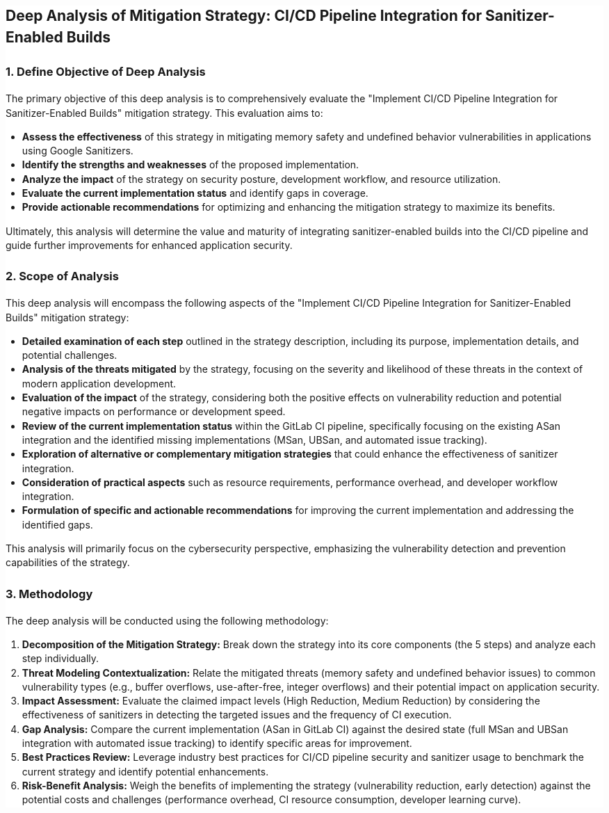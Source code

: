 ## Deep Analysis of Mitigation Strategy: CI/CD Pipeline Integration for Sanitizer-Enabled Builds

### 1. Define Objective of Deep Analysis

The primary objective of this deep analysis is to comprehensively evaluate the "Implement CI/CD Pipeline Integration for Sanitizer-Enabled Builds" mitigation strategy. This evaluation aims to:

* **Assess the effectiveness** of this strategy in mitigating memory safety and undefined behavior vulnerabilities in applications using Google Sanitizers.
* **Identify the strengths and weaknesses** of the proposed implementation.
* **Analyze the impact** of the strategy on security posture, development workflow, and resource utilization.
* **Evaluate the current implementation status** and identify gaps in coverage.
* **Provide actionable recommendations** for optimizing and enhancing the mitigation strategy to maximize its benefits.

Ultimately, this analysis will determine the value and maturity of integrating sanitizer-enabled builds into the CI/CD pipeline and guide further improvements for enhanced application security.

### 2. Scope of Analysis

This deep analysis will encompass the following aspects of the "Implement CI/CD Pipeline Integration for Sanitizer-Enabled Builds" mitigation strategy:

* **Detailed examination of each step** outlined in the strategy description, including its purpose, implementation details, and potential challenges.
* **Analysis of the threats mitigated** by the strategy, focusing on the severity and likelihood of these threats in the context of modern application development.
* **Evaluation of the impact** of the strategy, considering both the positive effects on vulnerability reduction and potential negative impacts on performance or development speed.
* **Review of the current implementation status** within the GitLab CI pipeline, specifically focusing on the existing ASan integration and the identified missing implementations (MSan, UBSan, and automated issue tracking).
* **Exploration of alternative or complementary mitigation strategies** that could enhance the effectiveness of sanitizer integration.
* **Consideration of practical aspects** such as resource requirements, performance overhead, and developer workflow integration.
* **Formulation of specific and actionable recommendations** for improving the current implementation and addressing the identified gaps.

This analysis will primarily focus on the cybersecurity perspective, emphasizing the vulnerability detection and prevention capabilities of the strategy.

### 3. Methodology

The deep analysis will be conducted using the following methodology:

1. **Decomposition of the Mitigation Strategy:** Break down the strategy into its core components (the 5 steps) and analyze each step individually.
2. **Threat Modeling Contextualization:**  Relate the mitigated threats (memory safety and undefined behavior issues) to common vulnerability types (e.g., buffer overflows, use-after-free, integer overflows) and their potential impact on application security.
3. **Impact Assessment:** Evaluate the claimed impact levels (High Reduction, Medium Reduction) by considering the effectiveness of sanitizers in detecting the targeted issues and the frequency of CI execution.
4. **Gap Analysis:**  Compare the current implementation (ASan in GitLab CI) against the desired state (full MSan and UBSan integration with automated issue tracking) to identify specific areas for improvement.
5. **Best Practices Review:**  Leverage industry best practices for CI/CD pipeline security and sanitizer usage to benchmark the current strategy and identify potential enhancements.
6. **Risk-Benefit Analysis:**  Weigh the benefits of implementing the strategy (vulnerability reduction, early detection) against the potential costs and challenges (performance overhead, CI resource consumption, developer learning curve).